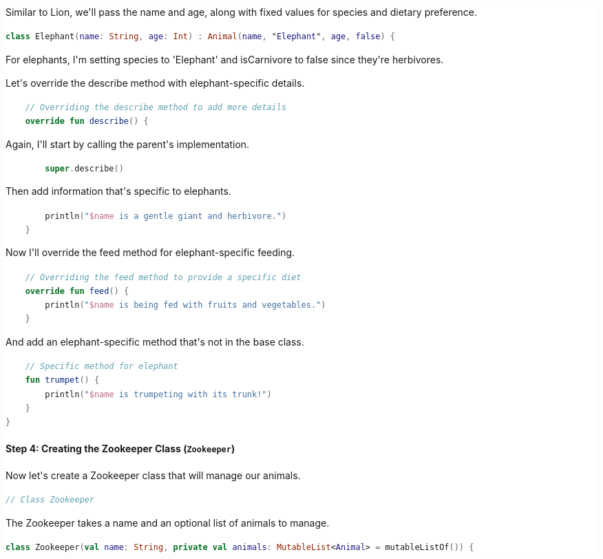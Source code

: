 Similar to Lion, we'll pass the name and age, along with fixed values for species and dietary preference.

```kotlin
class Elephant(name: String, age: Int) : Animal(name, "Elephant", age, false) {
```

For elephants, I'm setting species to 'Elephant' and isCarnivore to false since they're herbivores.

Let's override the describe method with elephant-specific details.

```kotlin
    // Overriding the describe method to add more details
    override fun describe() {
```

Again, I'll start by calling the parent's implementation.

```kotlin
        super.describe()
```

Then add information that's specific to elephants.

```kotlin
        println("$name is a gentle giant and herbivore.")
    }
```

Now I'll override the feed method for elephant-specific feeding.

```kotlin
    // Overriding the feed method to provide a specific diet
    override fun feed() {
        println("$name is being fed with fruits and vegetables.")
    }
```

And add an elephant-specific method that's not in the base class.

```kotlin
    // Specific method for elephant
    fun trumpet() {
        println("$name is trumpeting with its trunk!")
    }
}
```

#### Step 4: Creating the Zookeeper Class (`Zookeeper`)

Now let's create a Zookeeper class that will manage our animals.

```kotlin
// Class Zookeeper
```

The Zookeeper takes a name and an optional list of animals to manage.

```kotlin
class Zookeeper(val name: String, private val animals: MutableList<Animal> = mutableListOf()) {
```
